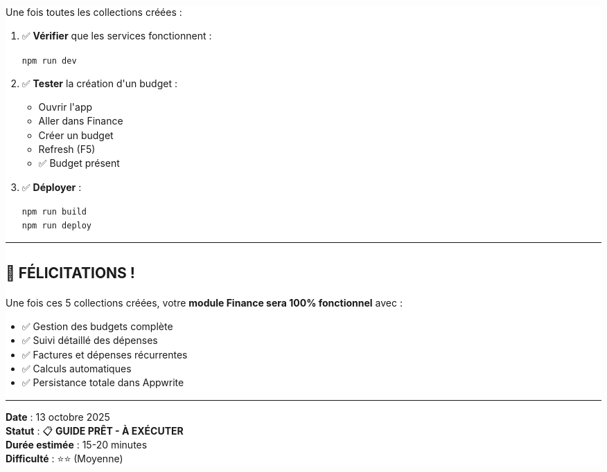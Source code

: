 Une fois toutes les collections créées :

1. ✅ **Vérifier** que les services fonctionnent :
   ```bash
   npm run dev
   ```

2. ✅ **Tester** la création d'un budget :
   - Ouvrir l'app
   - Aller dans Finance
   - Créer un budget
   - Refresh (F5)
   - ✅ Budget présent

3. ✅ **Déployer** :
   ```bash
   npm run build
   npm run deploy
   ```

---

## 🎉 FÉLICITATIONS !

Une fois ces 5 collections créées, votre **module Finance sera 100% fonctionnel** avec :

- ✅ Gestion des budgets complète
- ✅ Suivi détaillé des dépenses
- ✅ Factures et dépenses récurrentes
- ✅ Calculs automatiques
- ✅ Persistance totale dans Appwrite

---

**Date** : 13 octobre 2025  
**Statut** : 📋 **GUIDE PRÊT - À EXÉCUTER**  
**Durée estimée** : 15-20 minutes  
**Difficulté** : ⭐⭐ (Moyenne)

